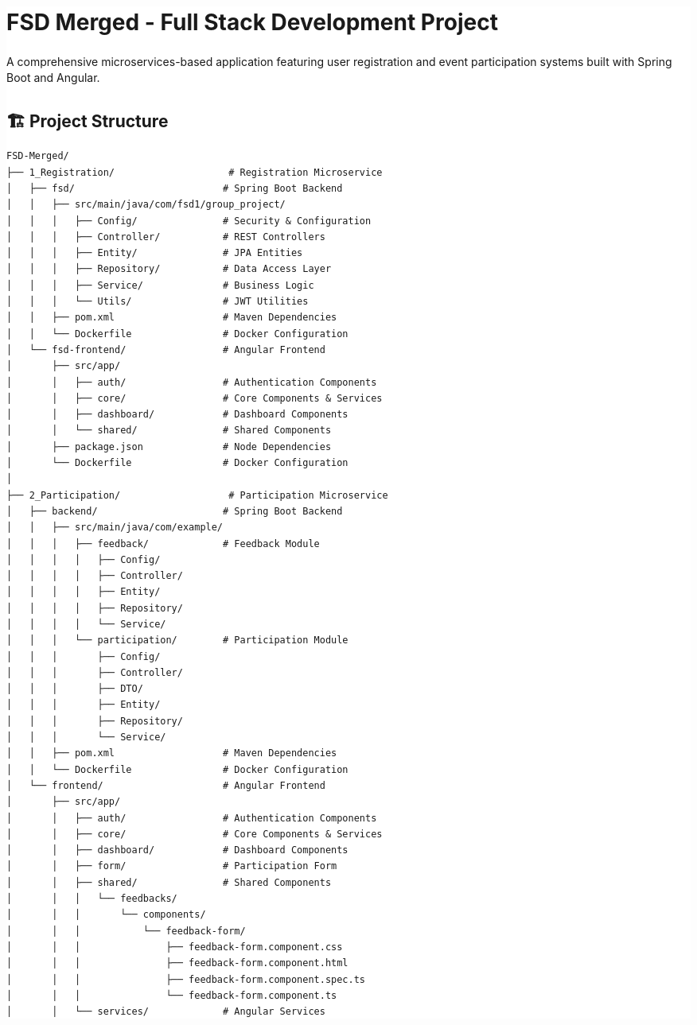 # FSD Merged - Full Stack Development Project

A comprehensive microservices-based application featuring user registration and event participation systems built with Spring Boot and Angular.

## 🏗️ Project Structure

```
FSD-Merged/
├── 1_Registration/                    # Registration Microservice
│   ├── fsd/                          # Spring Boot Backend
│   │   ├── src/main/java/com/fsd1/group_project/
│   │   │   ├── Config/               # Security & Configuration
│   │   │   ├── Controller/           # REST Controllers
│   │   │   ├── Entity/               # JPA Entities
│   │   │   ├── Repository/           # Data Access Layer
│   │   │   ├── Service/              # Business Logic
│   │   │   └── Utils/                # JWT Utilities
│   │   ├── pom.xml                   # Maven Dependencies
│   │   └── Dockerfile                # Docker Configuration
│   └── fsd-frontend/                 # Angular Frontend
│       ├── src/app/
│       │   ├── auth/                 # Authentication Components
│       │   ├── core/                 # Core Components & Services
│       │   ├── dashboard/            # Dashboard Components
│       │   └── shared/               # Shared Components
│       ├── package.json              # Node Dependencies
│       └── Dockerfile                # Docker Configuration
│
├── 2_Participation/                   # Participation Microservice
│   ├── backend/                      # Spring Boot Backend
│   │   ├── src/main/java/com/example/
│   │   │   ├── feedback/             # Feedback Module
│   │   │   │   ├── Config/
│   │   │   │   ├── Controller/
│   │   │   │   ├── Entity/
│   │   │   │   ├── Repository/
│   │   │   │   └── Service/
│   │   │   └── participation/        # Participation Module
│   │   │       ├── Config/
│   │   │       ├── Controller/
│   │   │       ├── DTO/
│   │   │       ├── Entity/
│   │   │       ├── Repository/
│   │   │       └── Service/
│   │   ├── pom.xml                   # Maven Dependencies
│   │   └── Dockerfile                # Docker Configuration
│   └── frontend/                     # Angular Frontend
│       ├── src/app/
│       │   ├── auth/                 # Authentication Components
│       │   ├── core/                 # Core Components & Services
│       │   ├── dashboard/            # Dashboard Components
│       │   ├── form/                 # Participation Form
│       │   ├── shared/               # Shared Components
│       │   │   └── feedbacks/
│       │   │       └── components/
│       │   │           └── feedback-form/
│       │   │               ├── feedback-form.component.css
│       │   │               ├── feedback-form.component.html
│       │   │               ├── feedback-form.component.spec.ts
│       │   │               └── feedback-form.component.ts
│       │   └── services/             # Angular Services
```